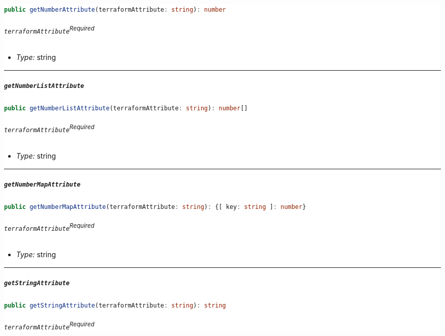 ```typescript
public getNumberAttribute(terraformAttribute: string): number
```

###### `terraformAttribute`<sup>Required</sup> <a name="terraformAttribute" id="@cdktf/provider-nomad.dataNomadNodePools.DataNomadNodePoolsNodePoolsOutputReference.getNumberAttribute.parameter.terraformAttribute"></a>

- *Type:* string

---

##### `getNumberListAttribute` <a name="getNumberListAttribute" id="@cdktf/provider-nomad.dataNomadNodePools.DataNomadNodePoolsNodePoolsOutputReference.getNumberListAttribute"></a>

```typescript
public getNumberListAttribute(terraformAttribute: string): number[]
```

###### `terraformAttribute`<sup>Required</sup> <a name="terraformAttribute" id="@cdktf/provider-nomad.dataNomadNodePools.DataNomadNodePoolsNodePoolsOutputReference.getNumberListAttribute.parameter.terraformAttribute"></a>

- *Type:* string

---

##### `getNumberMapAttribute` <a name="getNumberMapAttribute" id="@cdktf/provider-nomad.dataNomadNodePools.DataNomadNodePoolsNodePoolsOutputReference.getNumberMapAttribute"></a>

```typescript
public getNumberMapAttribute(terraformAttribute: string): {[ key: string ]: number}
```

###### `terraformAttribute`<sup>Required</sup> <a name="terraformAttribute" id="@cdktf/provider-nomad.dataNomadNodePools.DataNomadNodePoolsNodePoolsOutputReference.getNumberMapAttribute.parameter.terraformAttribute"></a>

- *Type:* string

---

##### `getStringAttribute` <a name="getStringAttribute" id="@cdktf/provider-nomad.dataNomadNodePools.DataNomadNodePoolsNodePoolsOutputReference.getStringAttribute"></a>

```typescript
public getStringAttribute(terraformAttribute: string): string
```

###### `terraformAttribute`<sup>Required</sup> <a name="terraformAttribute" id="@cdktf/provider-nomad.dataNomadNodePools.DataNomadNodePoolsNodePoolsOutputReference.getStringAttribute.parameter.terraformAttribute"></a>
